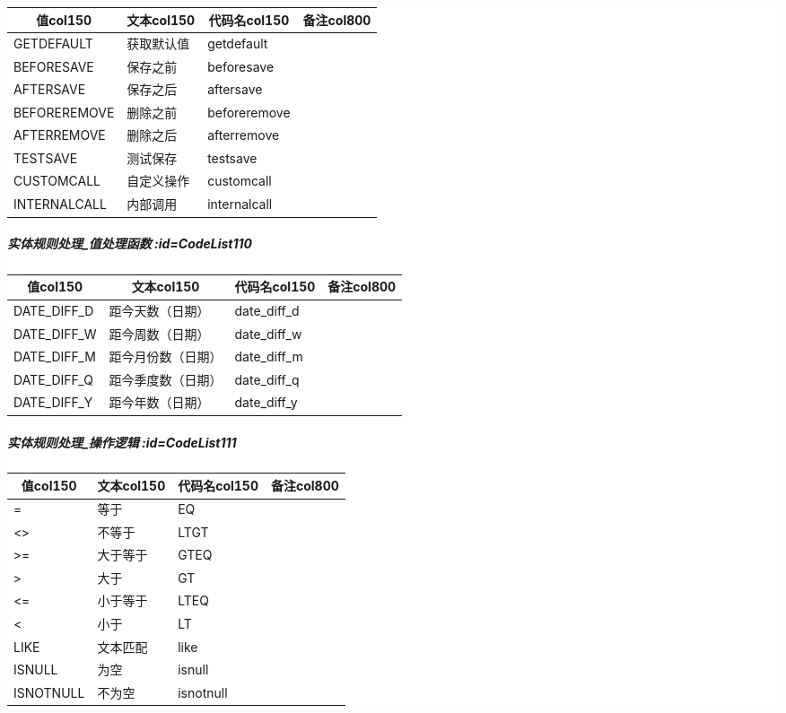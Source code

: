 

| 值col150        |    文本col150    |   代码名col150    |  备注col800     |
| --------   |------------|------------|------------|
|GETDEFAULT|获取默认值|getdefault||
|BEFORESAVE|保存之前|beforesave||
|AFTERSAVE|保存之后|aftersave||
|BEFOREREMOVE|删除之前|beforeremove||
|AFTERREMOVE|删除之后|afterremove||
|TESTSAVE|测试保存|testsave||
|CUSTOMCALL|自定义操作|customcall||
|INTERNALCALL|内部调用|internalcall||

##### 实体规则处理_值处理函数 :id=CodeList110



| 值col150        |    文本col150    |   代码名col150    |  备注col800     |
| --------   |------------|------------|------------|
|DATE_DIFF_D|距今天数（日期）|date_diff_d||
|DATE_DIFF_W|距今周数（日期）|date_diff_w||
|DATE_DIFF_M|距今月份数（日期）|date_diff_m||
|DATE_DIFF_Q|距今季度数（日期）|date_diff_q||
|DATE_DIFF_Y|距今年数（日期）|date_diff_y||

##### 实体规则处理_操作逻辑 :id=CodeList111



| 值col150        |    文本col150    |   代码名col150    |  备注col800     |
| --------   |------------|------------|------------|
|=|等于|EQ||
|<>|不等于|LTGT||
|>=|大于等于|GTEQ||
|>|大于|GT||
|<=|小于等于|LTEQ||
|<|小于|LT||
|LIKE|文本匹配|like||
|ISNULL|为空|isnull||
|ISNOTNULL|不为空|isnotnull||
